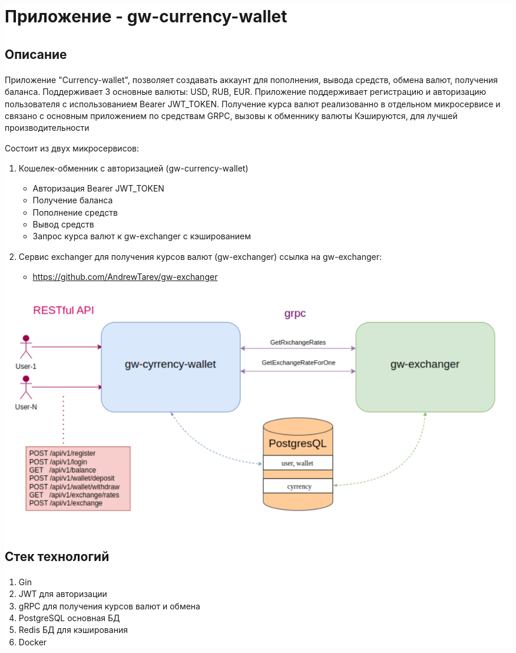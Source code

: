 # Приложение - gw-currency-wallet

## Описание

Приложение "Currency-wallet", позволяет создавать аккаунт для пополнения, вывода средств, обмена валют, получения баланса.
Поддерживает 3 основные валюты: USD, RUB, EUR. Приложение поддерживает регистрацию и авторизацию пользователя с использованием
Bearer JWT_TOKEN. Получение курса валют реализованно в отдельном микросервисе и связано с основным приложением по средствам GRPC,
вызовы к обменнику валюты Кэшируются, для лучшей производительности

Состоит из двух микросервисов:
1. Кошелек-обменник с авторизацией (gw-currency-wallet)
    - Авторизация Bearer JWT_TOKEN
    - Получение баланса
    - Пополнение средств
    - Вывод средств
    - Запрос курса валют к gw-exchanger с кэшированием
2. Сервис exchanger для получения курсов валют (gw-exchanger)
    ссылка на gw-exchanger:

   - https://github.com/AndrewTarev/gw-exchanger


![img.png](img/img.png)

## Стек технологий

1. Gin 
2. JWT для авторизации
3. gRPC для получения курсов валют и обмена
4. PostgreSQL основная БД
5. Redis БД для кэширования
6. Docker
